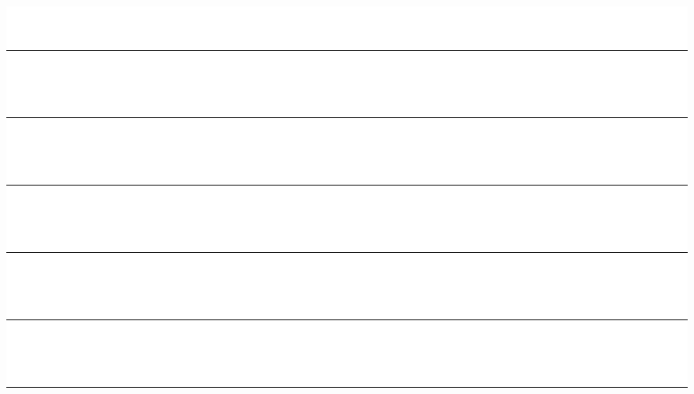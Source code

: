 
<br/><br/>

---

## 









<br/><br/>

---

## 









<br/><br/>

---

## 









<br/><br/>

---

## 









<br/><br/>

---

## 








<br/><br/>

---

## 
